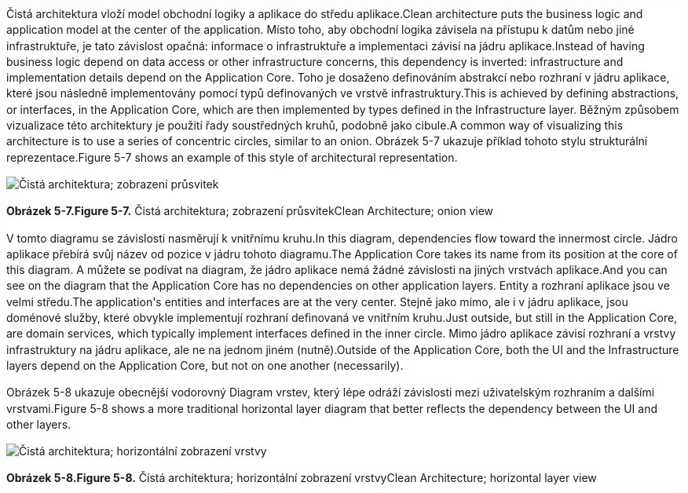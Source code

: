 <span data-ttu-id="4c0cc-202">Čistá architektura vloží model obchodní logiky a aplikace do středu aplikace.</span><span class="sxs-lookup"><span data-stu-id="4c0cc-202">Clean architecture puts the business logic and application model at the center of the application.</span></span> <span data-ttu-id="4c0cc-203">Místo toho, aby obchodní logika závisela na přístupu k datům nebo jiné infrastruktuře, je tato závislost opačná: informace o infrastruktuře a implementaci závisí na jádru aplikace.</span><span class="sxs-lookup"><span data-stu-id="4c0cc-203">Instead of having business logic depend on data access or other infrastructure concerns, this dependency is inverted: infrastructure and implementation details depend on the Application Core.</span></span> <span data-ttu-id="4c0cc-204">Toho je dosaženo definováním abstrakcí nebo rozhraní v jádru aplikace, které jsou následně implementovány pomocí typů definovaných ve vrstvě infrastruktury.</span><span class="sxs-lookup"><span data-stu-id="4c0cc-204">This is achieved by defining abstractions, or interfaces, in the Application Core, which are then implemented by types defined in the Infrastructure layer.</span></span> <span data-ttu-id="4c0cc-205">Běžným způsobem vizualizace této architektury je použití řady soustředných kruhů, podobně jako cibule.</span><span class="sxs-lookup"><span data-stu-id="4c0cc-205">A common way of visualizing this architecture is to use a series of concentric circles, similar to an onion.</span></span> <span data-ttu-id="4c0cc-206">Obrázek 5-7 ukazuje příklad tohoto stylu strukturální reprezentace.</span><span class="sxs-lookup"><span data-stu-id="4c0cc-206">Figure 5-7 shows an example of this style of architectural representation.</span></span>

![Čistá architektura; zobrazení průsvitek](./media/image5-7.png)

<span data-ttu-id="4c0cc-208">**Obrázek 5-7.**</span><span class="sxs-lookup"><span data-stu-id="4c0cc-208">**Figure 5-7.**</span></span> <span data-ttu-id="4c0cc-209">Čistá architektura; zobrazení průsvitek</span><span class="sxs-lookup"><span data-stu-id="4c0cc-209">Clean Architecture; onion view</span></span>

<span data-ttu-id="4c0cc-210">V tomto diagramu se závislosti nasměrují k vnitřnímu kruhu.</span><span class="sxs-lookup"><span data-stu-id="4c0cc-210">In this diagram, dependencies flow toward the innermost circle.</span></span> <span data-ttu-id="4c0cc-211">Jádro aplikace přebírá svůj název od pozice v jádru tohoto diagramu.</span><span class="sxs-lookup"><span data-stu-id="4c0cc-211">The Application Core takes its name from its position at the core of this diagram.</span></span> <span data-ttu-id="4c0cc-212">A můžete se podívat na diagram, že jádro aplikace nemá žádné závislosti na jiných vrstvách aplikace.</span><span class="sxs-lookup"><span data-stu-id="4c0cc-212">And you can see on the diagram that the Application Core has no dependencies on other application layers.</span></span> <span data-ttu-id="4c0cc-213">Entity a rozhraní aplikace jsou ve velmi středu.</span><span class="sxs-lookup"><span data-stu-id="4c0cc-213">The application's entities and interfaces are at the very center.</span></span> <span data-ttu-id="4c0cc-214">Stejně jako mimo, ale i v jádru aplikace, jsou doménové služby, které obvykle implementují rozhraní definovaná ve vnitřním kruhu.</span><span class="sxs-lookup"><span data-stu-id="4c0cc-214">Just outside, but still in the Application Core, are domain services, which typically implement interfaces defined in the inner circle.</span></span> <span data-ttu-id="4c0cc-215">Mimo jádro aplikace závisí rozhraní a vrstvy infrastruktury na jádru aplikace, ale ne na jednom jiném (nutně).</span><span class="sxs-lookup"><span data-stu-id="4c0cc-215">Outside of the Application Core, both the UI and the Infrastructure layers depend on the Application Core, but not on one another (necessarily).</span></span>

<span data-ttu-id="4c0cc-216">Obrázek 5-8 ukazuje obecnější vodorovný Diagram vrstev, který lépe odráží závislosti mezi uživatelským rozhraním a dalšími vrstvami.</span><span class="sxs-lookup"><span data-stu-id="4c0cc-216">Figure 5-8 shows a more traditional horizontal layer diagram that better reflects the dependency between the UI and other layers.</span></span>

![Čistá architektura; horizontální zobrazení vrstvy](./media/image5-8.png)

<span data-ttu-id="4c0cc-218">**Obrázek 5-8.**</span><span class="sxs-lookup"><span data-stu-id="4c0cc-218">**Figure 5-8.**</span></span> <span data-ttu-id="4c0cc-219">Čistá architektura; horizontální zobrazení vrstvy</span><span class="sxs-lookup"><span data-stu-id="4c0cc-219">Clean Architecture; horizontal layer view</span></span>
